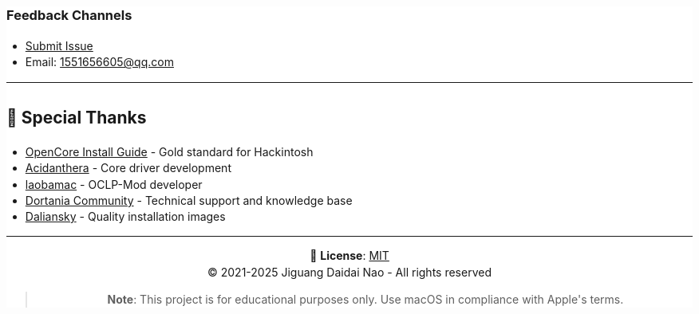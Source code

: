 ### Feedback Channels
- [Submit Issue](https://github.com/bilijp153/ASUS-VivoBook-FL8700JP-Hackintosh/issues)
- Email: 1551656605@qq.com

---

## 🙏 Special Thanks

- [OpenCore Install Guide](https://dortania.github.io/OpenCore-Install-Guide/) - Gold standard for Hackintosh
- [Acidanthera](https://github.com/acidanthera) - Core driver development
- [laobamac](https://github.com/laobamac) - OCLP-Mod developer
- [Dortania Community](https://dortania.github.io) - Technical support and knowledge base
- [Daliansky](https://blog.daliansky.net/) - Quality installation images

---

<div align="center">
  
📜 **License**: [MIT](LICENSE)  
© 2021-2025 Jiguang Daidai Nao - All rights reserved

> **Note**: This project is for educational purposes only. Use macOS in compliance with Apple's terms.

</div>
